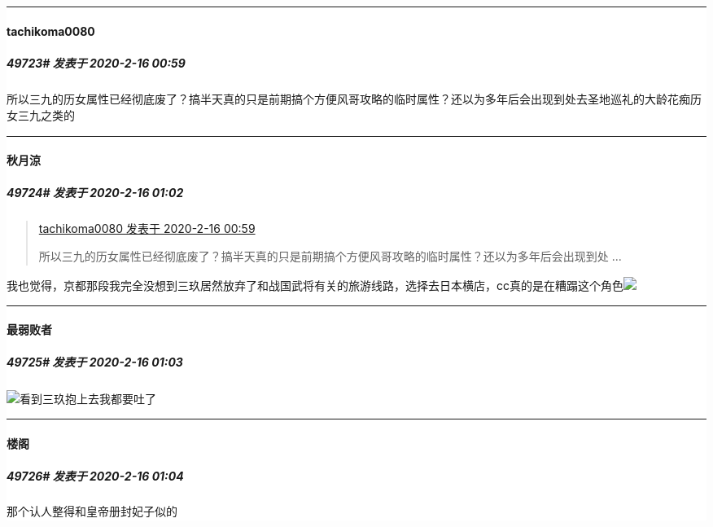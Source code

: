 





-----

####  tachikoma0080  
##### 49723#       发表于 2020-2-16 00:59




所以三九的历女属性已经彻底废了？搞半天真的只是前期搞个方便风哥攻略的临时属性？还以为多年后会出现到处去圣地巡礼的大龄花痴历女三九之类的







-----

####  秋月涼  
##### 49724#       发表于 2020-2-16 01:02



<blockquote><a href="httphttps://bbs.saraba1st.com/2b/forum.php?mod=redirect&amp;goto=findpost&amp;pid=46428498&amp;ptid=1831320" target="_blank">tachikoma0080 发表于 2020-2-16 00:59</a>

所以三九的历女属性已经彻底废了？搞半天真的只是前期搞个方便风哥攻略的临时属性？还以为多年后会出现到处 ...</blockquote>
我也觉得，京都那段我完全没想到三玖居然放弃了和战国武将有关的旅游线路，选择去日本横店，cc真的是在糟蹋这个角色<img src="https://static.saraba1st.com/image/smiley/face2017/212.png" referrerpolicy="no-referrer">







-----

####  最弱败者  
##### 49725#       发表于 2020-2-16 01:03



<img src="https://static.saraba1st.com/image/smiley/face2017/001.png" referrerpolicy="no-referrer">看到三玖抱上去我都要吐了 







-----

####  楼阁  
##### 49726#       发表于 2020-2-16 01:04




那个认人整得和皇帝册封妃子似的



